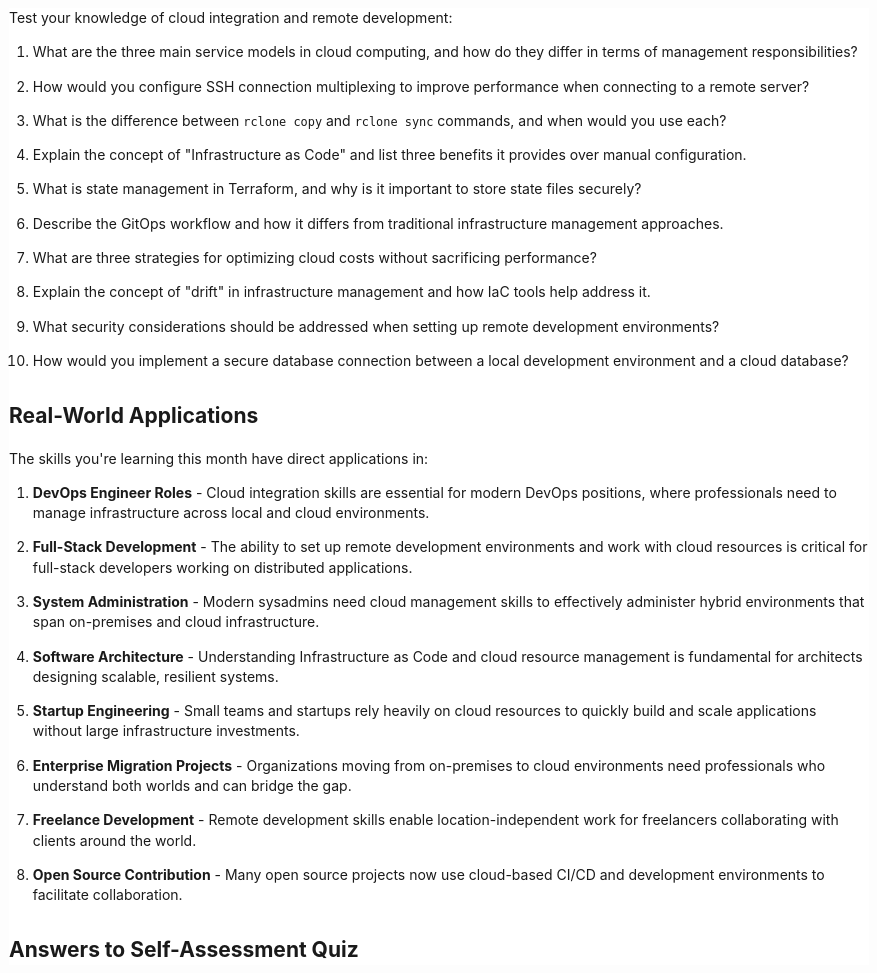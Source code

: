 Test your knowledge of cloud integration and remote development:

1. What are the three main service models in cloud computing, and how do they differ in terms of management responsibilities?

2. How would you configure SSH connection multiplexing to improve performance when connecting to a remote server?

3. What is the difference between `rclone copy` and `rclone sync` commands, and when would you use each?

4. Explain the concept of "Infrastructure as Code" and list three benefits it provides over manual configuration.

5. What is state management in Terraform, and why is it important to store state files securely?

6. Describe the GitOps workflow and how it differs from traditional infrastructure management approaches.

7. What are three strategies for optimizing cloud costs without sacrificing performance?

8. Explain the concept of "drift" in infrastructure management and how IaC tools help address it.

9. What security considerations should be addressed when setting up remote development environments?

10. How would you implement a secure database connection between a local development environment and a cloud database?

## Real-World Applications

The skills you're learning this month have direct applications in:

1. **DevOps Engineer Roles** - Cloud integration skills are essential for modern DevOps positions, where professionals need to manage infrastructure across local and cloud environments.

2. **Full-Stack Development** - The ability to set up remote development environments and work with cloud resources is critical for full-stack developers working on distributed applications.

3. **System Administration** - Modern sysadmins need cloud management skills to effectively administer hybrid environments that span on-premises and cloud infrastructure.

4. **Software Architecture** - Understanding Infrastructure as Code and cloud resource management is fundamental for architects designing scalable, resilient systems.

5. **Startup Engineering** - Small teams and startups rely heavily on cloud resources to quickly build and scale applications without large infrastructure investments.

6. **Enterprise Migration Projects** - Organizations moving from on-premises to cloud environments need professionals who understand both worlds and can bridge the gap.

7. **Freelance Development** - Remote development skills enable location-independent work for freelancers collaborating with clients around the world.

8. **Open Source Contribution** - Many open source projects now use cloud-based CI/CD and development environments to facilitate collaboration.

## Answers to Self-Assessment Quiz
